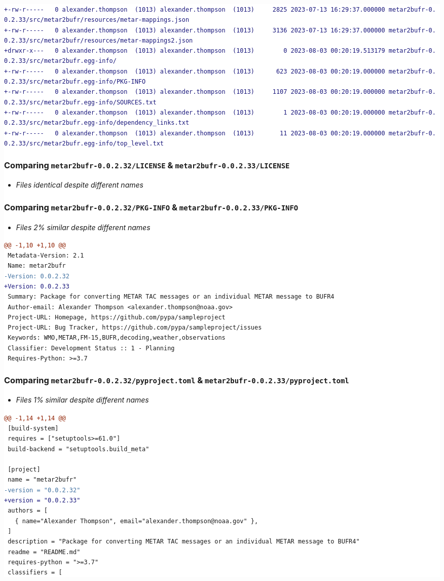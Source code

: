 ```diff
+-rw-r-----   0 alexander.thompson  (1013) alexander.thompson  (1013)     2825 2023-07-13 16:29:37.000000 metar2bufr-0.0.2.33/src/metar2bufr/resources/metar-mappings.json
+-rw-r-----   0 alexander.thompson  (1013) alexander.thompson  (1013)     3136 2023-07-13 16:29:37.000000 metar2bufr-0.0.2.33/src/metar2bufr/resources/metar-mappings2.json
+drwxr-x---   0 alexander.thompson  (1013) alexander.thompson  (1013)        0 2023-08-03 00:20:19.513179 metar2bufr-0.0.2.33/src/metar2bufr.egg-info/
+-rw-r-----   0 alexander.thompson  (1013) alexander.thompson  (1013)      623 2023-08-03 00:20:19.000000 metar2bufr-0.0.2.33/src/metar2bufr.egg-info/PKG-INFO
+-rw-r-----   0 alexander.thompson  (1013) alexander.thompson  (1013)     1107 2023-08-03 00:20:19.000000 metar2bufr-0.0.2.33/src/metar2bufr.egg-info/SOURCES.txt
+-rw-r-----   0 alexander.thompson  (1013) alexander.thompson  (1013)        1 2023-08-03 00:20:19.000000 metar2bufr-0.0.2.33/src/metar2bufr.egg-info/dependency_links.txt
+-rw-r-----   0 alexander.thompson  (1013) alexander.thompson  (1013)       11 2023-08-03 00:20:19.000000 metar2bufr-0.0.2.33/src/metar2bufr.egg-info/top_level.txt
```

### Comparing `metar2bufr-0.0.2.32/LICENSE` & `metar2bufr-0.0.2.33/LICENSE`

 * *Files identical despite different names*

### Comparing `metar2bufr-0.0.2.32/PKG-INFO` & `metar2bufr-0.0.2.33/PKG-INFO`

 * *Files 2% similar despite different names*

```diff
@@ -1,10 +1,10 @@
 Metadata-Version: 2.1
 Name: metar2bufr
-Version: 0.0.2.32
+Version: 0.0.2.33
 Summary: Package for converting METAR TAC messages or an individual METAR message to BUFR4
 Author-email: Alexander Thompson <alexander.thompson@noaa.gov>
 Project-URL: Homepage, https://github.com/pypa/sampleproject
 Project-URL: Bug Tracker, https://github.com/pypa/sampleproject/issues
 Keywords: WMO,METAR,FM-15,BUFR,decoding,weather,observations
 Classifier: Development Status :: 1 - Planning
 Requires-Python: >=3.7
```

### Comparing `metar2bufr-0.0.2.32/pyproject.toml` & `metar2bufr-0.0.2.33/pyproject.toml`

 * *Files 1% similar despite different names*

```diff
@@ -1,14 +1,14 @@
 [build-system]
 requires = ["setuptools>=61.0"]
 build-backend = "setuptools.build_meta"
 
 [project]
 name = "metar2bufr"
-version = "0.0.2.32"
+version = "0.0.2.33"
 authors = [
   { name="Alexander Thompson", email="alexander.thompson@noaa.gov" },
 ]
 description = "Package for converting METAR TAC messages or an individual METAR message to BUFR4"
 readme = "README.md"
 requires-python = ">=3.7"
 classifiers = [
```

